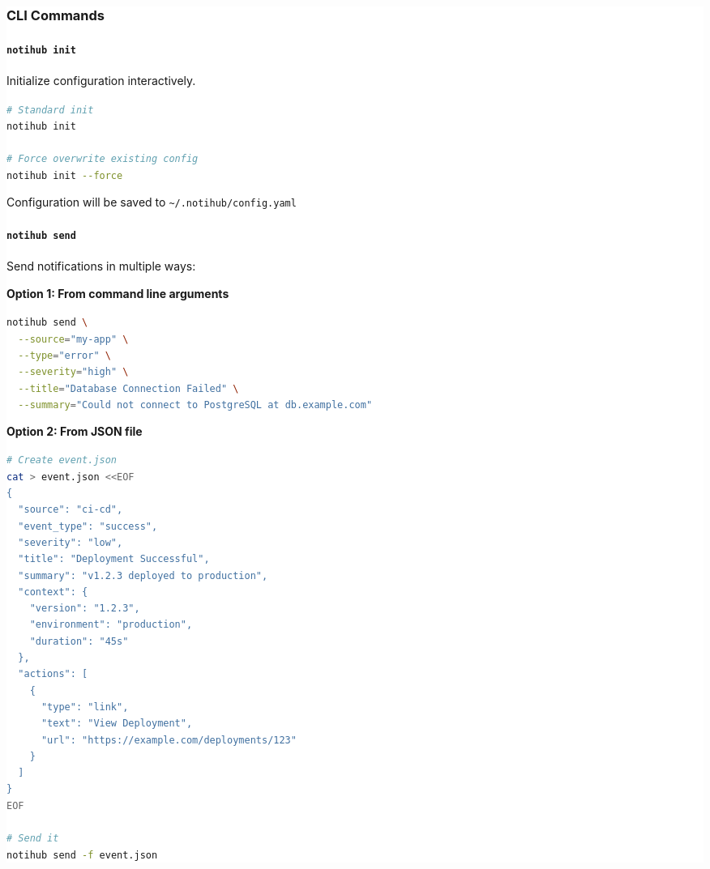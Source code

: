### CLI Commands

#### `notihub init`

Initialize configuration interactively.

```bash
# Standard init
notihub init

# Force overwrite existing config
notihub init --force
```

Configuration will be saved to `~/.notihub/config.yaml`

#### `notihub send`

Send notifications in multiple ways:

**Option 1: From command line arguments**
```bash
notihub send \
  --source="my-app" \
  --type="error" \
  --severity="high" \
  --title="Database Connection Failed" \
  --summary="Could not connect to PostgreSQL at db.example.com"
```

**Option 2: From JSON file**
```bash
# Create event.json
cat > event.json <<EOF
{
  "source": "ci-cd",
  "event_type": "success",
  "severity": "low",
  "title": "Deployment Successful",
  "summary": "v1.2.3 deployed to production",
  "context": {
    "version": "1.2.3",
    "environment": "production",
    "duration": "45s"
  },
  "actions": [
    {
      "type": "link",
      "text": "View Deployment",
      "url": "https://example.com/deployments/123"
    }
  ]
}
EOF

# Send it
notihub send -f event.json
```
